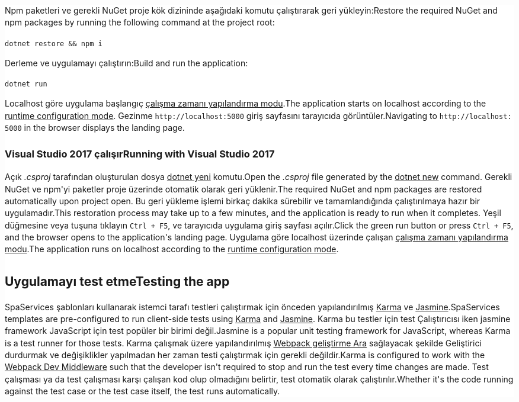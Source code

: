<span data-ttu-id="27594-260">Npm paketleri ve gerekli NuGet proje kök dizininde aşağıdaki komutu çalıştırarak geri yükleyin:</span><span class="sxs-lookup"><span data-stu-id="27594-260">Restore the required NuGet and npm packages by running the following command at the project root:</span></span>

```console
dotnet restore && npm i
```

<span data-ttu-id="27594-261">Derleme ve uygulamayı çalıştırın:</span><span class="sxs-lookup"><span data-stu-id="27594-261">Build and run the application:</span></span>

```console
dotnet run
```

<span data-ttu-id="27594-262">Localhost göre uygulama başlangıç [çalışma zamanı yapılandırma modu](#runtime-config-mode).</span><span class="sxs-lookup"><span data-stu-id="27594-262">The application starts on localhost according to the [runtime configuration mode](#runtime-config-mode).</span></span> <span data-ttu-id="27594-263">Gezinme `http://localhost:5000` giriş sayfasını tarayıcıda görüntüler.</span><span class="sxs-lookup"><span data-stu-id="27594-263">Navigating to `http://localhost:5000` in the browser displays the landing page.</span></span>

### <a name="running-with-visual-studio-2017"></a><span data-ttu-id="27594-264">Visual Studio 2017 çalışır</span><span class="sxs-lookup"><span data-stu-id="27594-264">Running with Visual Studio 2017</span></span>

<span data-ttu-id="27594-265">Açık *.csproj* tarafından oluşturulan dosya [dotnet yeni](/dotnet/core/tools/dotnet-new) komutu.</span><span class="sxs-lookup"><span data-stu-id="27594-265">Open the *.csproj* file generated by the [dotnet new](/dotnet/core/tools/dotnet-new) command.</span></span> <span data-ttu-id="27594-266">Gerekli NuGet ve npm'yi paketler proje üzerinde otomatik olarak geri yüklenir.</span><span class="sxs-lookup"><span data-stu-id="27594-266">The required NuGet and npm packages are restored automatically upon project open.</span></span> <span data-ttu-id="27594-267">Bu geri yükleme işlemi birkaç dakika sürebilir ve tamamlandığında çalıştırılmaya hazır bir uygulamadır.</span><span class="sxs-lookup"><span data-stu-id="27594-267">This restoration process may take up to a few minutes, and the application is ready to run when it completes.</span></span> <span data-ttu-id="27594-268">Yeşil düğmesine veya tuşuna tıklayın `Ctrl + F5`, ve tarayıcıda uygulama giriş sayfası açılır.</span><span class="sxs-lookup"><span data-stu-id="27594-268">Click the green run button or press `Ctrl + F5`, and the browser opens to the application's landing page.</span></span> <span data-ttu-id="27594-269">Uygulama göre localhost üzerinde çalışan [çalışma zamanı yapılandırma modu](#runtime-config-mode).</span><span class="sxs-lookup"><span data-stu-id="27594-269">The application runs on localhost according to the [runtime configuration mode](#runtime-config-mode).</span></span> 

<a name="app-testing"></a>

## <a name="testing-the-app"></a><span data-ttu-id="27594-270">Uygulamayı test etme</span><span class="sxs-lookup"><span data-stu-id="27594-270">Testing the app</span></span>

<span data-ttu-id="27594-271">SpaServices şablonları kullanarak istemci tarafı testleri çalıştırmak için önceden yapılandırılmış [Karma](https://karma-runner.github.io/1.0/index.html) ve [Jasmine](https://jasmine.github.io/).</span><span class="sxs-lookup"><span data-stu-id="27594-271">SpaServices templates are pre-configured to run client-side tests using [Karma](https://karma-runner.github.io/1.0/index.html) and [Jasmine](https://jasmine.github.io/).</span></span> <span data-ttu-id="27594-272">Karma bu testler için test Çalıştırıcısı iken jasmine framework JavaScript için test popüler bir birimi değil.</span><span class="sxs-lookup"><span data-stu-id="27594-272">Jasmine is a popular unit testing framework for JavaScript, whereas Karma is a test runner for those tests.</span></span> <span data-ttu-id="27594-273">Karma çalışmak üzere yapılandırılmış [Webpack geliştirme Ara](#webpack-dev-middleware) sağlayacak şekilde Geliştirici durdurmak ve değişiklikler yapılmadan her zaman testi çalıştırmak için gerekli değildir.</span><span class="sxs-lookup"><span data-stu-id="27594-273">Karma is configured to work with the [Webpack Dev Middleware](#webpack-dev-middleware) such that the developer isn't required to stop and run the test every time changes are made.</span></span> <span data-ttu-id="27594-274">Test çalışması ya da test çalışması karşı çalışan kod olup olmadığını belirtir, test otomatik olarak çalıştırılır.</span><span class="sxs-lookup"><span data-stu-id="27594-274">Whether it's the code running against the test case or the test case itself, the test runs automatically.</span></span>
